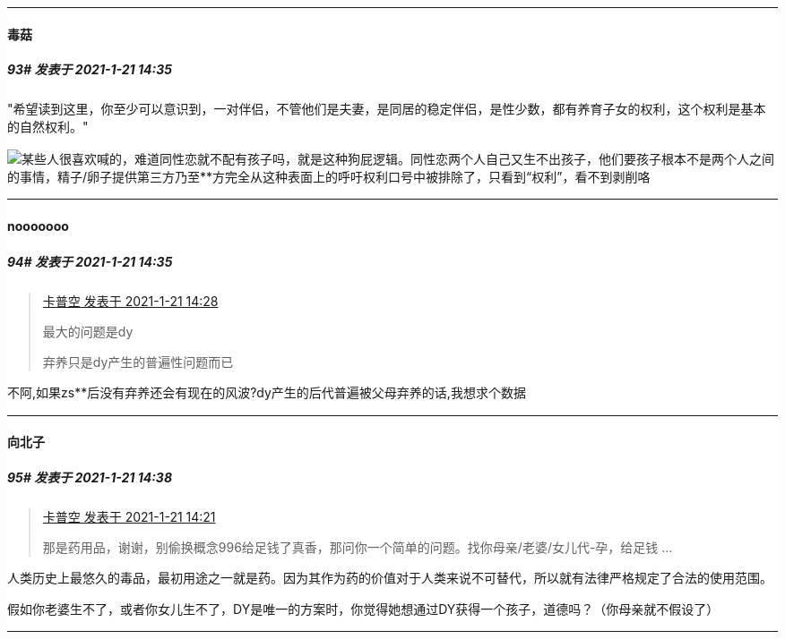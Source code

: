 





*****

####  毒菇  
##### 93#       发表于 2021-1-21 14:35




"希望读到这里，你至少可以意识到，一对伴侣，不管他们是夫妻，是同居的稳定伴侣，是性少数，都有养育子女的权利，这个权利是基本的自然权利。"

<img src="https://static.saraba1st.com/image/smiley/face2017/067.png" referrerpolicy="no-referrer">某些人很喜欢喊的，难道同性恋就不配有孩子吗，就是这种狗屁逻辑。同性恋两个人自己又生不出孩子，他们要孩子根本不是两个人之间的事情，精子/卵子提供第三方乃至**方完全从这种表面上的呼吁权利口号中被排除了，只看到“权利”，看不到剥削咯







*****

####  nooooooo  
##### 94#       发表于 2021-1-21 14:35



<blockquote><a href="httphttps://bbs.saraba1st.com/2b/forum.php?mod=redirect&amp;goto=findpost&amp;pid=50102446&amp;ptid=1983832" target="_blank">卡普空 发表于 2021-1-21 14:28</a>

最大的问题是dy

弃养只是dy产生的普遍性问题而已</blockquote>
不阿,如果zs**后没有弃养还会有现在的风波?dy产生的后代普遍被父母弃养的话,我想求个数据







*****

####  向北子  
##### 95#       发表于 2021-1-21 14:38



<blockquote><a href="httphttps://bbs.saraba1st.com/2b/forum.php?mod=redirect&amp;goto=findpost&amp;pid=50102361&amp;ptid=1983832" target="_blank">卡普空 发表于 2021-1-21 14:21</a>

那是药用品，谢谢，别偷换概念996给足钱了真香，那问你一个简单的问题。找你母亲/老婆/女儿代-孕，给足钱 ...</blockquote>
人类历史上最悠久的毒品，最初用途之一就是药。因为其作为药的价值对于人类来说不可替代，所以就有法律严格规定了合法的使用范围。

假如你老婆生不了，或者你女儿生不了，DY是唯一的方案时，你觉得她想通过DY获得一个孩子，道德吗？（你母亲就不假设了）







*****
